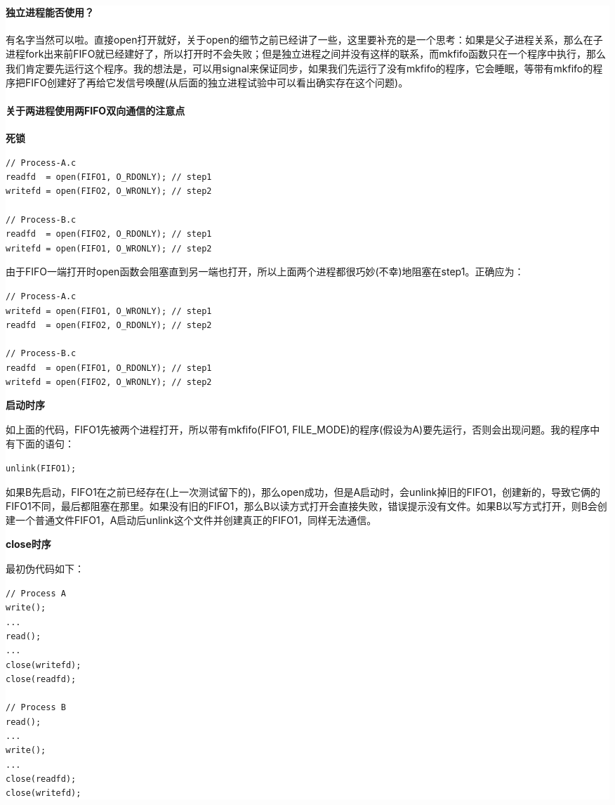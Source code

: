 #### 独立进程能否使用？

有名字当然可以啦。直接open打开就好，关于open的细节之前已经讲了一些，这里要补充的是一个思考：如果是父子进程关系，那么在子进程fork出来前FIFO就已经建好了，所以打开时不会失败；但是独立进程之间并没有这样的联系，而mkfifo函数只在一个程序中执行，那么我们肯定要先运行这个程序。我的想法是，可以用signal来保证同步，如果我们先运行了没有mkfifo的程序，它会睡眠，等带有mkfifo的程序把FIFO创建好了再给它发信号唤醒(从后面的独立进程试验中可以看出确实存在这个问题)。

#### 关于两进程使用两FIFO双向通信的注意点

**死锁**

```
// Process-A.c
readfd  = open(FIFO1, O_RDONLY); // step1
writefd = open(FIFO2, O_WRONLY); // step2

// Process-B.c
readfd  = open(FIFO2, O_RDONLY); // step1
writefd = open(FIFO1, O_WRONLY); // step2
```

由于FIFO一端打开时open函数会阻塞直到另一端也打开，所以上面两个进程都很巧妙(不幸)地阻塞在step1。正确应为：

```
// Process-A.c
writefd = open(FIFO1, O_WRONLY); // step1
readfd  = open(FIFO2, O_RDONLY); // step2

// Process-B.c
readfd  = open(FIFO1, O_RDONLY); // step1
writefd = open(FIFO2, O_WRONLY); // step2
```

**启动时序**

如上面的代码，FIFO1先被两个进程打开，所以带有mkfifo(FIFO1, FILE_MODE)的程序(假设为A)要先运行，否则会出现问题。我的程序中有下面的语句：

```
unlink(FIFO1);
```

如果B先启动，FIFO1在之前已经存在(上一次测试留下的)，那么open成功，但是A启动时，会unlink掉旧的FIFO1，创建新的，导致它俩的FIFO1不同，最后都阻塞在那里。如果没有旧的FIFO1，那么B以读方式打开会直接失败，错误提示没有文件。如果B以写方式打开，则B会创建一个普通文件FIFO1，A启动后unlink这个文件并创建真正的FIFO1，同样无法通信。

**close时序**

最初伪代码如下：

```
// Process A
write();
...
read();
...
close(writefd);
close(readfd);

// Process B
read();
...
write();
...
close(readfd);
close(writefd);
```
